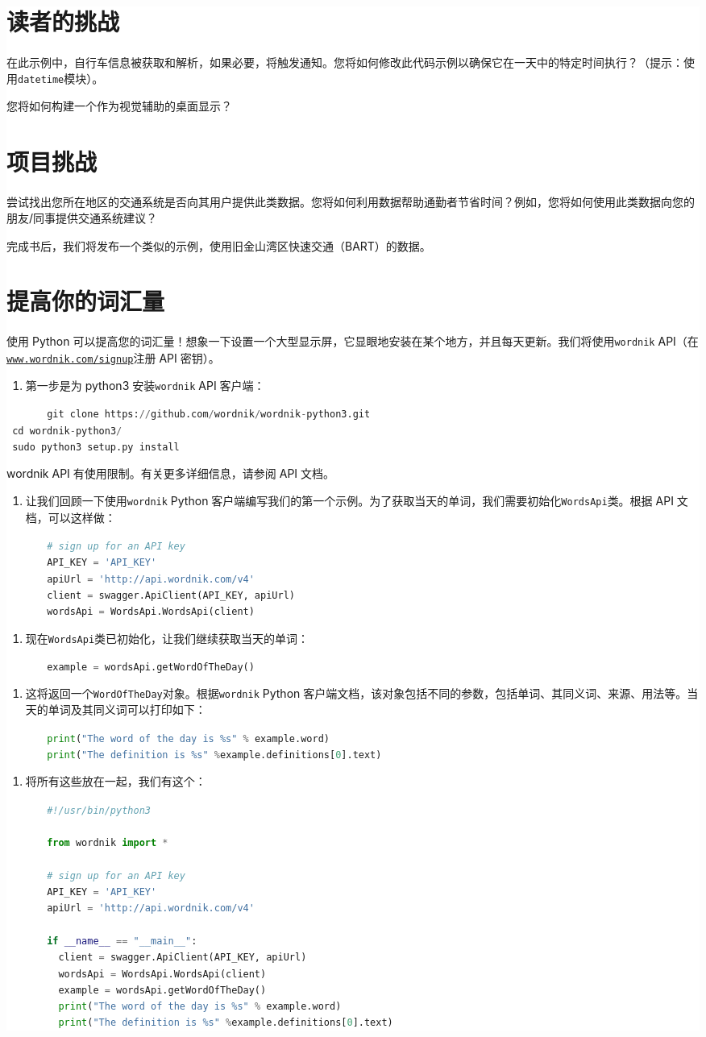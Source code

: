 # 读者的挑战

在此示例中，自行车信息被获取和解析，如果必要，将触发通知。您将如何修改此代码示例以确保它在一天中的特定时间执行？（提示：使用`datetime`模块）。

您将如何构建一个作为视觉辅助的桌面显示？

# 项目挑战

尝试找出您所在地区的交通系统是否向其用户提供此类数据。您将如何利用数据帮助通勤者节省时间？例如，您将如何使用此类数据向您的朋友/同事提供交通系统建议？

完成书后，我们将发布一个类似的示例，使用旧金山湾区快速交通（BART）的数据。

# 提高你的词汇量

使用 Python 可以提高您的词汇量！想象一下设置一个大型显示屏，它显眼地安装在某个地方，并且每天更新。我们将使用`wordnik` API（在[`www.wordnik.com/signup`](https://www.wordnik.com/signup)注册 API 密钥）。

1.  第一步是为 python3 安装`wordnik` API 客户端：

```py
       git clone https://github.com/wordnik/wordnik-python3.git
 cd wordnik-python3/
 sudo python3 setup.py install
```

wordnik API 有使用限制。有关更多详细信息，请参阅 API 文档。

1.  让我们回顾一下使用`wordnik` Python 客户端编写我们的第一个示例。为了获取当天的单词，我们需要初始化`WordsApi`类。根据 API 文档，可以这样做：

```py
       # sign up for an API key 
       API_KEY = 'API_KEY' 
       apiUrl = 'http://api.wordnik.com/v4' 
       client = swagger.ApiClient(API_KEY, apiUrl) 
       wordsApi = WordsApi.WordsApi(client)
```

1.  现在`WordsApi`类已初始化，让我们继续获取当天的单词：

```py
       example = wordsApi.getWordOfTheDay()
```

1.  这将返回一个`WordOfTheDay`对象。根据`wordnik` Python 客户端文档，该对象包括不同的参数，包括单词、其同义词、来源、用法等。当天的单词及其同义词可以打印如下：

```py
       print("The word of the day is %s" % example.word) 
       print("The definition is %s" %example.definitions[0].text)
```

1.  将所有这些放在一起，我们有这个：

```py
       #!/usr/bin/python3 

       from wordnik import * 

       # sign up for an API key 
       API_KEY = 'API_KEY' 
       apiUrl = 'http://api.wordnik.com/v4' 

       if __name__ == "__main__": 
         client = swagger.ApiClient(API_KEY, apiUrl) 
         wordsApi = WordsApi.WordsApi(client) 
         example = wordsApi.getWordOfTheDay() 
         print("The word of the day is %s" % example.word) 
         print("The definition is %s" %example.definitions[0].text)
```
